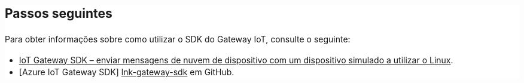 ## <a name="next-steps"></a>Passos seguintes

Para obter informações sobre como utilizar o SDK do Gateway IoT, consulte o seguinte:

- [IoT Gateway SDK – enviar mensagens de nuvem de dispositivo com um dispositivo simulado a utilizar o Linux][lnk-gateway-simulated].
- [Azure IoT Gateway SDK] [ lnk-gateway-sdk] em GitHub.


[lnk-main-c]: https://github.com/Azure/azure-iot-gateway-sdk/blob/master/samples/hello_world/src/main.c
[lnk-helloworld-c]: https://github.com/Azure/azure-iot-gateway-sdk/blob/master/modules/hello_world/src/hello_world.c
[lnk-logger-c]: https://github.com/Azure/azure-iot-gateway-sdk/blob/master/modules/logger/src/logger.c
[lnk-gateway-sdk]: https://github.com/Azure/azure-iot-gateway-sdk/
[lnk-gateway-simulated]: ../articles/iot-hub/iot-hub-linux-gateway-sdk-simulated-device.md